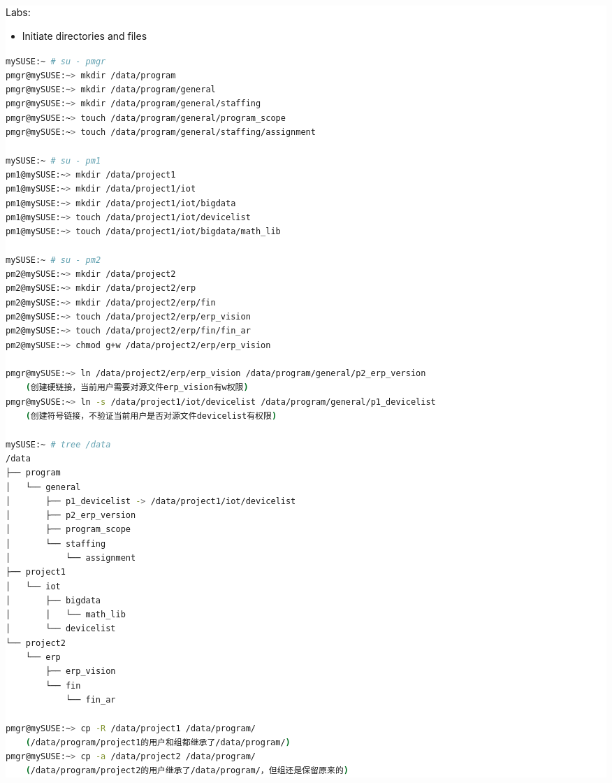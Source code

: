 Labs: 

* Initiate directories and files
```bash
mySUSE:~ # su - pmgr
pmgr@mySUSE:~> mkdir /data/program
pmgr@mySUSE:~> mkdir /data/program/general
pmgr@mySUSE:~> mkdir /data/program/general/staffing
pmgr@mySUSE:~> touch /data/program/general/program_scope
pmgr@mySUSE:~> touch /data/program/general/staffing/assignment

mySUSE:~ # su - pm1
pm1@mySUSE:~> mkdir /data/project1
pm1@mySUSE:~> mkdir /data/project1/iot
pm1@mySUSE:~> mkdir /data/project1/iot/bigdata
pm1@mySUSE:~> touch /data/project1/iot/devicelist
pm1@mySUSE:~> touch /data/project1/iot/bigdata/math_lib

mySUSE:~ # su - pm2
pm2@mySUSE:~> mkdir /data/project2
pm2@mySUSE:~> mkdir /data/project2/erp
pm2@mySUSE:~> mkdir /data/project2/erp/fin
pm2@mySUSE:~> touch /data/project2/erp/erp_vision
pm2@mySUSE:~> touch /data/project2/erp/fin/fin_ar
pm2@mySUSE:~> chmod g+w /data/project2/erp/erp_vision

pmgr@mySUSE:~> ln /data/project2/erp/erp_vision /data/program/general/p2_erp_version 
	(创建硬链接，当前用户需要对源文件erp_vision有w权限)
pmgr@mySUSE:~> ln -s /data/project1/iot/devicelist /data/program/general/p1_devicelist 
	(创建符号链接，不验证当前用户是否对源文件devicelist有权限)

mySUSE:~ # tree /data
/data
├── program
│   └── general
│       ├── p1_devicelist -> /data/project1/iot/devicelist
│       ├── p2_erp_version
│       ├── program_scope
│       └── staffing
│           └── assignment
├── project1
│   └── iot
│       ├── bigdata
│       │   └── math_lib
│       └── devicelist
└── project2
    └── erp
        ├── erp_vision
        └── fin
            └── fin_ar

pmgr@mySUSE:~> cp -R /data/project1 /data/program/ 
	(/data/program/project1的用户和组都继承了/data/program/)
pmgr@mySUSE:~> cp -a /data/project2 /data/program/
	(/data/program/project2的用户继承了/data/program/，但组还是保留原来的)
```
